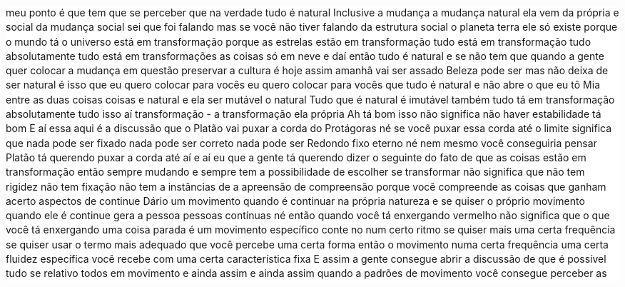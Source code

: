 meu ponto é que tem que se perceber que
na verdade tudo é natural Inclusive a
mudança a mudança natural ela vem da
própria e social da mudança social sei
que foi falando mas se você não tiver
falando da estrutura social o planeta
terra ele só existe porque o mundo tá o
universo está em transformação porque as
estrelas estão em transformação tudo
está em transformação tudo absolutamente
tudo está em transformações as coisas só
em neve e daí então tudo é natural e se
não tem que quando a gente quer colocar
a mudança em questão preservar a cultura
é hoje assim amanhã vai ser assado
Beleza pode ser mas não deixa de ser
natural é isso que eu quero colocar para
vocês eu quero colocar para vocês que
tudo é natural e não abre o que eu tô
Mia entre as duas coisas coisas e
natural e ela ser mutável o natural Tudo
que é natural é imutável também tudo tá
em transformação absolutamente tudo isso
aí transformação - a transformação ela
própria
Ah tá bom isso não significa não haver
estabilidade tá bom E aí essa aqui é a
discussão que o
Platão vai puxar a corda do Protágoras
né se você puxar essa corda até o limite
significa que nada pode ser fixado nada
pode ser correto nada pode ser Redondo
fixo eterno né nem mesmo você
conseguiria pensar Platão tá querendo
puxar a corda até aí e aí eu que a gente
tá querendo dizer o seguinte do fato de
que as coisas estão em transformação
então sempre mudando e sempre tem a
possibilidade de escolher se transformar
não significa que não tem rigidez não
tem
fixação não tem a instâncias de a
apreensão de
compreensão porque você compreende as
coisas que ganham acerto aspectos de
continue Dário um movimento quando é
continuar na própria natureza e se
quiser o próprio movimento quando ele é
continue gera a pessoa pessoas contínuas
né então quando você tá enxergando
vermelho não significa que o que você tá
enxergando uma coisa parada é um
movimento específico conte no num certo
ritmo se quiser mais uma certa
frequência se quiser usar o termo mais
adequado que você percebe uma certa
forma então o movimento numa certa
frequência uma certa fluidez específica
você recebe com uma certa característica
fixa E assim a gente consegue abrir a
discussão de que é possível tudo se
relativo todos em movimento e ainda
assim e ainda assim quando a padrões de
movimento você consegue perceber as